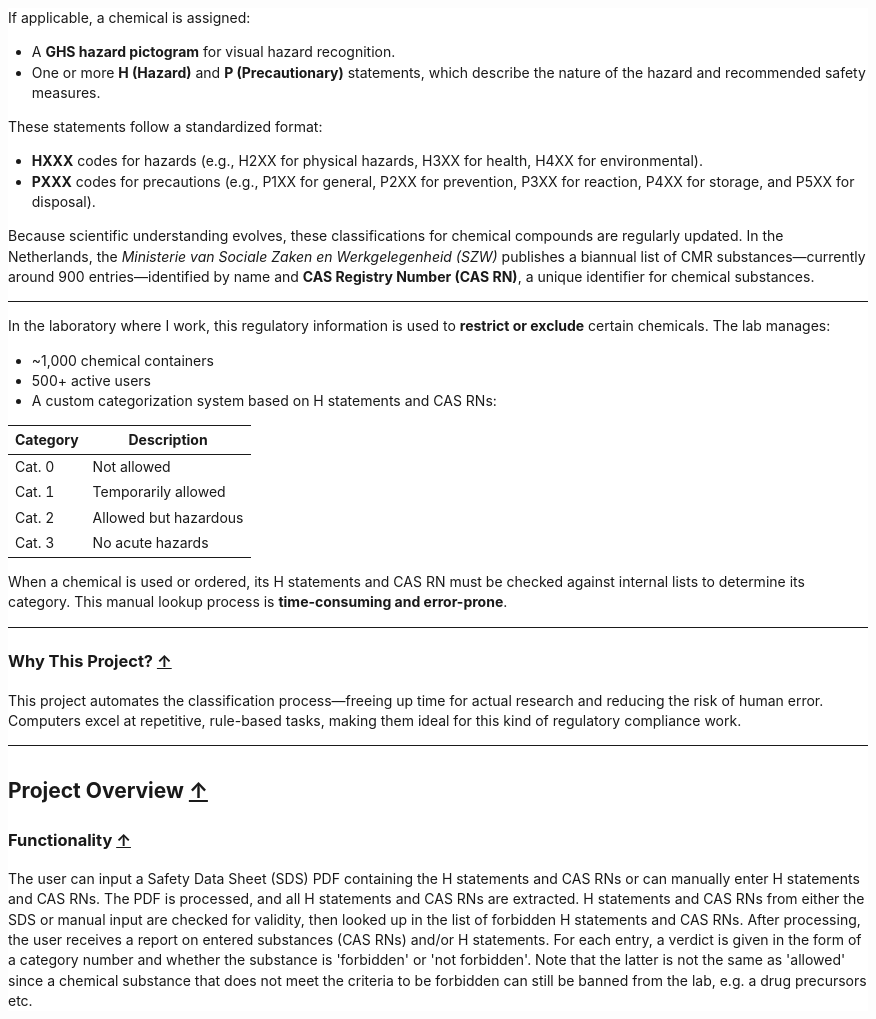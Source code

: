 If applicable, a chemical is assigned:
- A **GHS hazard pictogram** for visual hazard recognition.
- One or more **H (Hazard)** and **P (Precautionary)** statements, which describe the nature of the hazard and recommended safety measures.

These statements follow a standardized format:
- **HXXX** codes for hazards (e.g., H2XX for physical hazards, H3XX for health, H4XX for environmental).
- **PXXX** codes for precautions (e.g., P1XX for general, P2XX for prevention, P3XX for reaction, P4XX for storage, and P5XX for disposal).

Because scientific understanding evolves, these classifications for chemical compounds are regularly updated. In the Netherlands, the *Ministerie van Sociale Zaken en Werkgelegenheid (SZW)* publishes a biannual list of CMR substances—currently around 900 entries—identified by name and **CAS Registry Number (CAS RN)**, a unique identifier for chemical substances.

---

In the laboratory where I work, this regulatory information is used to **restrict or exclude** certain chemicals. The lab manages:
- ~1,000 chemical containers
- 500+ active users
- A custom categorization system based on H statements and CAS RNs:

| Category | Description |
|----------|-------------|
| Cat. 0   | Not allowed |
| Cat. 1   | Temporarily allowed |
| Cat. 2   | Allowed but hazardous |
| Cat. 3   | No acute hazards |

When a chemical is used or ordered, its H statements and CAS RN must be checked against internal lists to determine its category. This manual lookup process is **time-consuming and error-prone**.

---

### <a id='why-this-project'>Why This Project?</a> [&uarr;](#toc)

This project automates the classification process—freeing up time for actual research and reducing the risk of human error. Computers excel at repetitive, rule-based tasks, making them ideal for this kind of regulatory compliance work.

---

## <a id='project-overview'>Project Overview</a> [&uarr;](#toc)

### <a id='functionality'>Functionality</a> [&uarr;](#toc)

The user can input a Safety Data Sheet (SDS) PDF containing the H statements and CAS RNs or can manually enter H statements and CAS RNs. The PDF is processed, and all H statements and CAS RNs are extracted. H statements and CAS RNs from either the SDS or manual input are checked for validity, then looked up in the list of forbidden H statements and CAS RNs. After processing, the user receives a report on entered substances (CAS RNs) and/or H statements. For each entry, a verdict is given in the form of a category number and whether the substance is 'forbidden' or 'not forbidden'. Note that the latter is not the same as 'allowed' since a chemical substance that does not meet the criteria to be forbidden can still be banned from the lab, e.g. a drug precursors etc.
